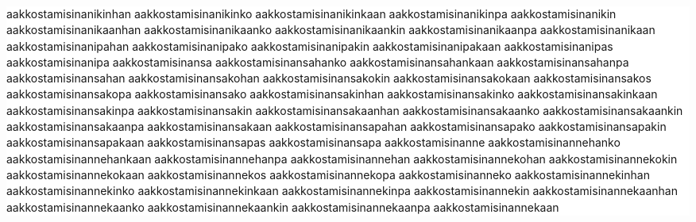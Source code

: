 aakkostamisinanikinhan
aakkostamisinanikinko
aakkostamisinanikinkaan
aakkostamisinanikinpa
aakkostamisinanikin
aakkostamisinanikaanhan
aakkostamisinanikaanko
aakkostamisinanikaankin
aakkostamisinanikaanpa
aakkostamisinanikaan
aakkostamisinanipahan
aakkostamisinanipako
aakkostamisinanipakin
aakkostamisinanipakaan
aakkostamisinanipas
aakkostamisinanipa
aakkostamisinansa
aakkostamisinansahanko
aakkostamisinansahankaan
aakkostamisinansahanpa
aakkostamisinansahan
aakkostamisinansakohan
aakkostamisinansakokin
aakkostamisinansakokaan
aakkostamisinansakos
aakkostamisinansakopa
aakkostamisinansako
aakkostamisinansakinhan
aakkostamisinansakinko
aakkostamisinansakinkaan
aakkostamisinansakinpa
aakkostamisinansakin
aakkostamisinansakaanhan
aakkostamisinansakaanko
aakkostamisinansakaankin
aakkostamisinansakaanpa
aakkostamisinansakaan
aakkostamisinansapahan
aakkostamisinansapako
aakkostamisinansapakin
aakkostamisinansapakaan
aakkostamisinansapas
aakkostamisinansapa
aakkostamisinanne
aakkostamisinannehanko
aakkostamisinannehankaan
aakkostamisinannehanpa
aakkostamisinannehan
aakkostamisinannekohan
aakkostamisinannekokin
aakkostamisinannekokaan
aakkostamisinannekos
aakkostamisinannekopa
aakkostamisinanneko
aakkostamisinannekinhan
aakkostamisinannekinko
aakkostamisinannekinkaan
aakkostamisinannekinpa
aakkostamisinannekin
aakkostamisinannekaanhan
aakkostamisinannekaanko
aakkostamisinannekaankin
aakkostamisinannekaanpa
aakkostamisinannekaan